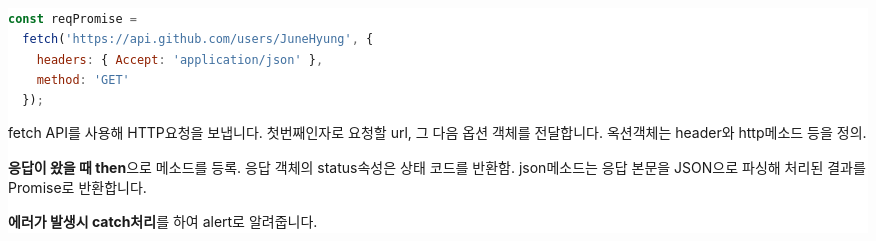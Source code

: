

```javascript
const reqPromise = 
  fetch('https://api.github.com/users/JuneHyung', { 
    headers: { Accept: 'application/json' },
    method: 'GET'
  });
```

fetch API를 사용해 HTTP요청을 보냅니다.
첫번째인자로 요청할 url, 그 다음 옵션 객체를 전달합니다.
옥션객체는 header와 http메소드 등을 정의.

**응답이 왔을 때 then**으로 메소드를 등록.
응답 객체의 status속성은 상태 코드를 반환함.
json메소드는 응답 본문을 JSON으로 파싱해 처리된 결과를 Promise로 반환합니다.

**에러가 발생시 catch처리**를 하여 alert로 알려줍니다.

